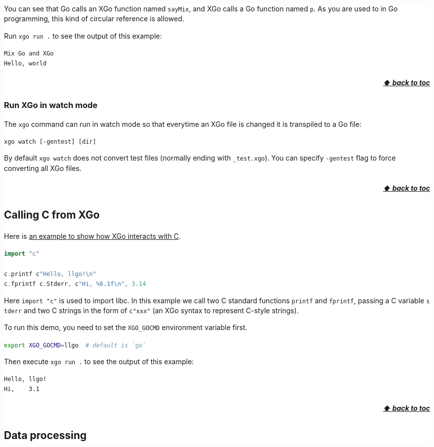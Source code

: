 You can see that Go calls an XGo function named `sayMix`, and XGo calls a Go function named `p`. As you are used to in Go programming, this kind of circular reference is allowed.

Run `xgo run .` to see the output of this example:

```
Mix Go and XGo
Hello, world
```

<h5 align="right"><a href="#table-of-contents">⬆ back to toc</a></h5>


### Run XGo in watch mode

The `xgo` command can run in watch mode so that everytime an XGo file is changed it is transpiled to a Go file:

```
xgo watch [-gentest] [dir]
```

By default `xgo watch` does not convert test files (normally ending with `_test.xgo`). You can specify `-gentest` flag to force converting all XGo files.

<h5 align="right"><a href="#table-of-contents">⬆ back to toc</a></h5>


## Calling C from XGo

Here is [an example to show how XGo interacts with C](https://github.com/goplus/xgo/tree/main/demo/_llgo/hellollgo).

```go
import "c"

c.printf c"Hello, llgo!\n"
c.fprintf c.Stderr, c"Hi, %6.1f\n", 3.14
```

Here `import "c"` is used to import libc. In this example we call two C standard functions `printf` and `fprintf`, passing a C variable `stderr` and two C strings in the form of `c"xxx"` (an XGo syntax to represent C-style strings).

To run this demo, you need to set the `XGO_GOCMD` environment variable first.

```sh
export XGO_GOCMD=llgo  # default is `go`
```

Then execute `xgo run .` to see the output of this example:

```
Hello, llgo!
Hi,    3.1
```

<h5 align="right"><a href="#table-of-contents">⬆ back to toc</a></h5>


## Data processing
